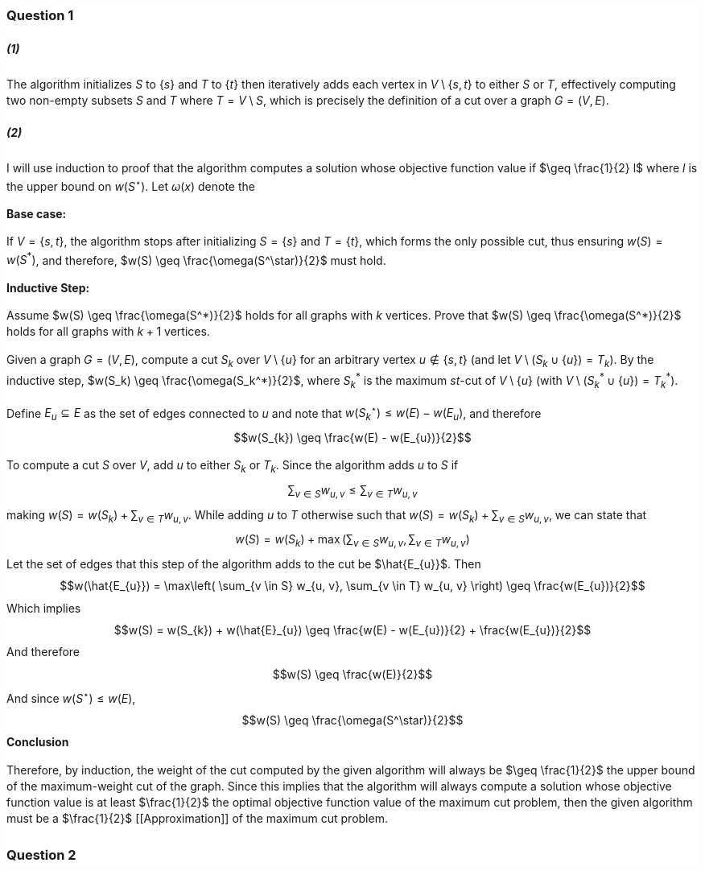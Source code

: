 ### Question 1
##### (1)

The algorithm initializes $S$ to $\{ s \}$ and $T$ to $\{ t \}$ then iteratively adds each vertex in $V \setminus \{ s,t \}$ to either $S$ or $T$, effectively computing two non-empty subsets $S$ and $T$ where $T = V \setminus S$, which is precisely the definition of a cut over a graph $G = (V,E)$. 
##### (2)

I will use induction to proof that the algorithm computes a solution whose objective function value if $\geq \frac{1}{2} l$ where $l$ is the upper bound on $w(S^\star)$. Let $\omega(x)$ denote the 

**Base case:**

If $V = \{ s, t \}$, the algorithm stops after initializing $S = \{ s \}$ and $T = \{ t \}$, which forms the only possible cut, thus ensuring $w(S) = w(S^*)$, and therefore, $w(S) \geq \frac{\omega(S^\star)}{2}$ must hold. 

**Inductive Step:** 

Assume $w(S) \geq \frac{\omega(S^*)}{2}$ holds for all graphs with $k$ vertices. Prove that $w(S) \geq \frac{\omega(S^*)}{2}$ holds for all graphs with $k + 1$ vertices.

Given a graph $G = (V, E)$, compute a cut $S_k$ over $V \setminus \{ u \}$ for an arbitrary vertex $u \notin \{ s, t \}$ (and let $V \setminus (S_k \cup \{ u \}) = T_k$). By the inductive step, $w(S_k) \geq \frac{\omega(S_k^*)}{2}$, where $S_k^*$ is the maximum $st$-cut of $V \setminus \{ u \}$ (with $V \setminus (S_k^* \cup \{ u \}) = T_k^*$). 

Define $E_{u} \subseteq E$ as the set of edges connected to $u$ and note that $w(S^\star_{k}) \leq w(E) - w(E_{u})$, and therefore 
$$w(S_{k}) \geq \frac{w(E) - w(E_{u})}{2}$$

To compute a cut $S$ over $V$, add $u$ to either $S_k$ or $T_k$. Since the algorithm adds $u$ to $S$ if  
$$\sum_{v \in S} w_{u, v} \leq \sum_{v \in T} w_{u, v}$$
making $w(S) = w(S_k) + \sum_{v \in T} w_{u, v}$. While adding $u$ to $T$ otherwise such that $w(S) = w(S_k) + \sum_{v \in S} w_{u, v}$, we can state that $$w(S) = w(S_k) + \max\left( \sum_{v \in S} w_{u, v}, \sum_{v \in T} w_{u, v} \right)$$
Let the set of edges that this step of the algorithm adds to the cut be $\hat{E_{u}}$. Then $$w(\hat{E_{u}}) = \max\left( \sum_{v \in S} w_{u, v}, \sum_{v \in T} w_{u, v} \right) \geq \frac{w(E_{u})}{2}$$
Which implies
$$w(S) = w(S_{k}) + w(\hat{E}_{u}) \geq \frac{w(E) - w(E_{u})}{2} + \frac{w(E_{u})}{2}$$
And therefore 
$$w(S) \geq \frac{w(E)}{2}$$
And since $w(S^\star) \leq w(E)$, 
$$w(S) \geq \frac{\omega(S^\star)}{2}$$
**Conclusion**

Therefore, by induction, the weight of the cut computed by the given algorithm will always be $\geq \frac{1}{2}$ the upper bound of the maximum-weight cut of the graph. Since this implies that the algorithm will always compute a solution whose objective function value is at least $\frac{1}{2}$ the optimal objective function value of the maximum cut problem, then the given algorithm must be a $\frac{1}{2}$ [[Approximation]] of the maximum cut problem.

### Question 2
